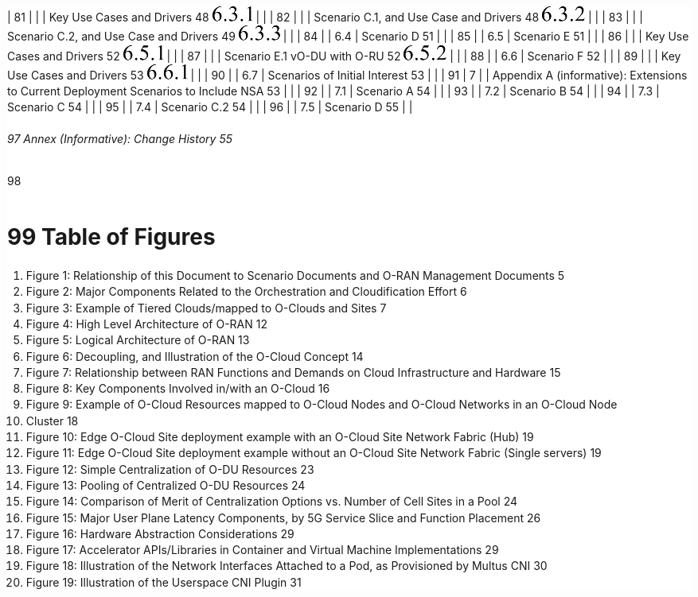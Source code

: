 | 81 |  |  | Key Use Cases and Drivers 48 ![](../assets/images/23f2519bac9f.png) | |
| 82 |  |  | Scenario C.1, and Use Case and Drivers 48 ![](../assets/images/c27875c3f5b4.png) | |
| 83 |  |  | Scenario C.2, and Use Case and Drivers 49 ![](../assets/images/e00df6520e93.png) | |
| 84 |  | 6.4 | Scenario D 51 | |
| 85 |  | 6.5 | Scenario E 51 | |
| 86 |  |  | Key Use Cases and Drivers 52 ![](../assets/images/07aabb9df760.png) | |
| 87 |  |  | Scenario E.1 vO-DU with O-RU 52 ![](../assets/images/fedac93659eb.png) | |
| 88 |  | 6.6 | Scenario F 52 | |
| 89 |  |  | Key Use Cases and Drivers 53 ![](../assets/images/cd9f6a0e3629.png) | |
| 90 |  | 6.7 | Scenarios of Initial Interest 53 | |
| 91 | 7 |  | Appendix A (informative): Extensions to Current Deployment Scenarios to Include NSA 53 | |
| 92 |  | 7.1 | Scenario A 54 | |
| 93 |  | 7.2 | Scenario B 54 | |
| 94 |  | 7.3 | Scenario C 54 | |
| 95 |  | 7.4 | Scenario C.2 54 | |
| 96 |  | 7.5 | Scenario D 55 | |

###### 97 Annex (Informative): Change History 55

98

# 99 Table of Figures

1. Figure 1: Relationship of this Document to Scenario Documents and O-RAN Management Documents 5
2. Figure 2: Major Components Related to the Orchestration and Cloudification Effort 6
3. Figure 3: Example of Tiered Clouds/mapped to O-Clouds and Sites 7
4. Figure 4: High Level Architecture of O-RAN 12
5. Figure 5: Logical Architecture of O-RAN 13
6. Figure 6: Decoupling, and Illustration of the O-Cloud Concept 14
7. Figure 7: Relationship between RAN Functions and Demands on Cloud Infrastructure and Hardware 15
8. Figure 8: Key Components Involved in/with an O-Cloud 16
9. Figure 9: Example of O-Cloud Resources mapped to O-Cloud Nodes and O-Cloud Networks in an O-Cloud Node
10. Cluster 18
11. Figure 10: Edge O-Cloud Site deployment example with an O-Cloud Site Network Fabric (Hub) 19
12. Figure 11: Edge O-Cloud Site deployment example without an O-Cloud Site Network Fabric (Single servers) 19
13. Figure 12: Simple Centralization of O-DU Resources 23
14. Figure 13: Pooling of Centralized O-DU Resources 24
15. Figure 14: Comparison of Merit of Centralization Options vs. Number of Cell Sites in a Pool 24
16. Figure 15: Major User Plane Latency Components, by 5G Service Slice and Function Placement 26
17. Figure 16: Hardware Abstraction Considerations 29
18. Figure 17: Accelerator APIs/Libraries in Container and Virtual Machine Implementations 29
19. Figure 18: Illustration of the Network Interfaces Attached to a Pod, as Provisioned by Multus CNI 30
20. Figure 19: Illustration of the Userspace CNI Plugin 31